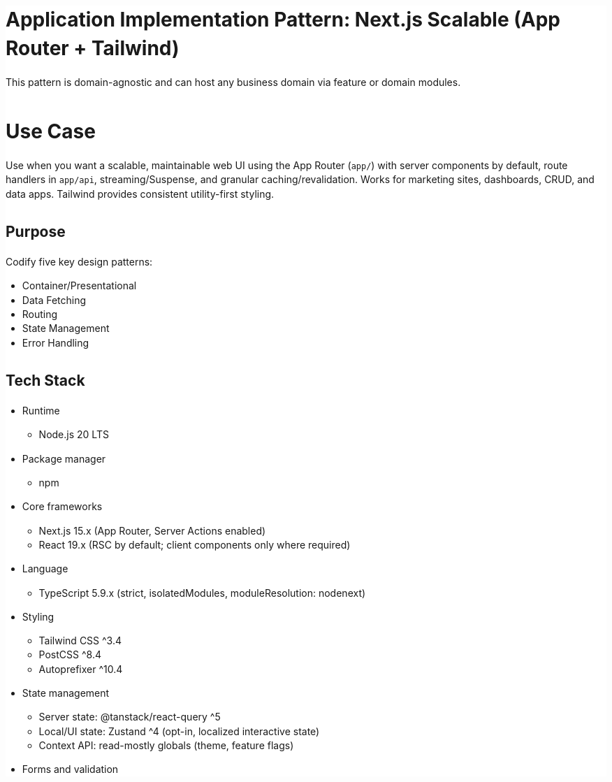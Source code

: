# Application Implementation Pattern: Next.js Scalable (App Router + Tailwind)

This pattern is domain-agnostic and can host any business domain via feature or domain modules.

# Use Case

Use when you want a scalable, maintainable web UI using the App Router (`app/`) with server components by default, route handlers in `app/api`, streaming/Suspense, and granular caching/revalidation. Works for marketing sites, dashboards, CRUD, and data apps. Tailwind provides consistent utility-first styling.

## Purpose

Codify five key design patterns:

- Container/Presentational
- Data Fetching
- Routing
- State Management
- Error Handling


## Tech Stack


- Runtime

  - Node.js 20 LTS

- Package manager

  - npm

- Core frameworks

  - Next.js 15.x (App Router, Server Actions enabled)
  - React 19.x (RSC by default; client components only where required)

- Language

  - TypeScript 5.9.x (strict, isolatedModules, moduleResolution: nodenext)

- Styling

  - Tailwind CSS ^3.4
  - PostCSS ^8.4
  - Autoprefixer ^10.4

- State management

  - Server state: @tanstack/react-query ^5
  - Local/UI state: Zustand ^4 (opt-in, localized interactive state)
  - Context API: read-mostly globals (theme, feature flags)

- Forms and validation

